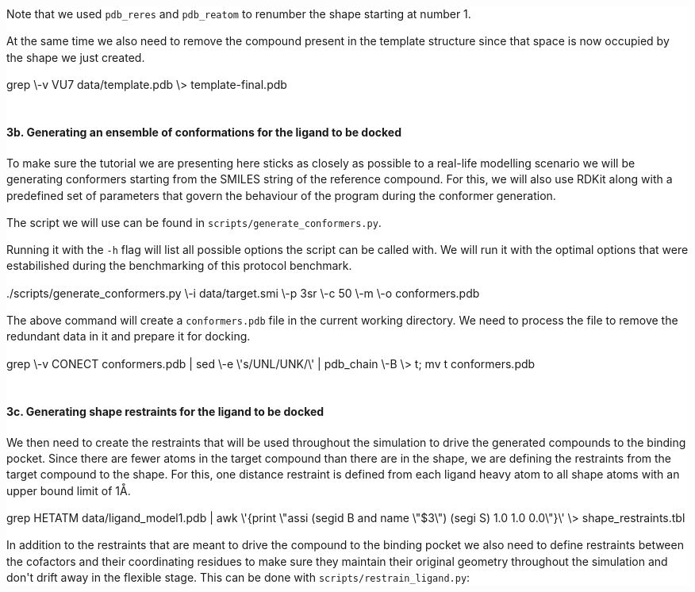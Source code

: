 Note that we used `pdb_reres` and `pdb_reatom` to renumber the shape starting at number 1.

At the same time we also need to remove the compound present in the template structure since that space is now occupied
by the shape we just created.

<a class="prompt prompt-cmd">
  grep \-v VU7 data/template.pdb \> template-final.pdb <br>
</a>

<br>

#### 3b. Generating an ensemble of conformations for the ligand to be docked


To make sure the tutorial we are presenting here sticks as closely as possible to a
real-life modelling scenario we will be generating conformers starting from the SMILES
string of the reference compound. For this, we will also use RDKit along with a predefined
set of parameters that govern the behaviour of the program during the conformer generation.

The script we will use can be found in `scripts/generate_conformers.py`.

Running it with the `-h` flag will list all possible options the script
can be called with. We will run it with the optimal options that were estabilished during the benchmarking of this protocol benchmark.

<a class="prompt prompt-cmd">
  ./scripts/generate_conformers.py \-i data/target.smi \-p 3sr \-c 50 \-m \-o conformers.pdb <br>
</a>

The above command will create a `conformers.pdb` file in the current working directory.
We need to process the file to remove the redundant data in it and prepare it for docking.

<a class="prompt prompt-cmd">
  grep \-v CONECT conformers.pdb | sed \-e \'s/UNL/UNK/\' | pdb_chain \-B \> t; mv t conformers.pdb <br>
</a>

<br>

#### 3c. Generating shape restraints for the ligand to be docked

We then need to create the restraints that will be used throughout the simulation to drive the generated compounds to the
binding pocket. Since there are fewer atoms in the target compound than there are in the shape, we are defining the restraints from the
target compound to the shape. For this, one distance restraint is defined from each ligand heavy atom to all shape atoms with an upper bound limit of 1Å. 

<a class="prompt prompt-cmd">
  grep HETATM data/ligand_model1.pdb | awk \'{print \"assi (segid B and name \"$3\") (segi S) 1.0 1.0 0.0\"}\' \> shape_restraints.tbl <br>
</a>

In addition to the restraints that are meant to drive the compound to the binding pocket we also need to define restraints
between the cofactors and their coordinating residues to make sure they maintain their original geometry throughout the
simulation and don't drift away in the flexible stage. This can be done with `scripts/restrain_ligand.py`:
